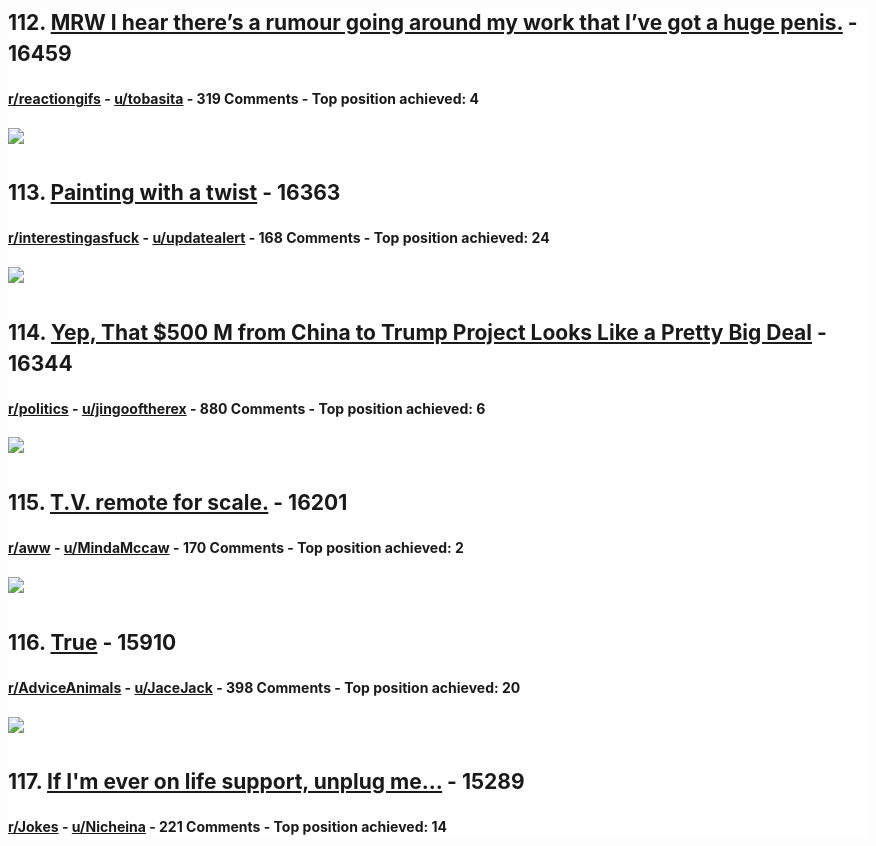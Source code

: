 ## 112. [MRW I hear there’s a rumour going around my work that I’ve got a huge penis.](http://reddit.com/r/reactiongifs/comments/8jq9cc/mrw_i_hear_theres_a_rumour_going_around_my_work/) - 16459
#### [r/reactiongifs](http://reddit.com/r/reactiongifs) - [u/tobasita](http://reddit.com/u/tobasita) - 319 Comments - Top position achieved: 4

<a href="https://v.redd.it/ff7813piu3y01"><img src="https://b.thumbs.redditmedia.com/9eFLuhYjQM6Kc2DBHQPQ1rjxX2N9dBwCYjz7xG0onKA.jpg"></img></a>

## 113. [Painting with a twist](http://reddit.com/r/interestingasfuck/comments/8joxc0/painting_with_a_twist/) - 16363
#### [r/interestingasfuck](http://reddit.com/r/interestingasfuck) - [u/updatealert](http://reddit.com/u/updatealert) - 168 Comments - Top position achieved: 24

<a href="https://i.imgur.com/CelbssZ.gifv"><img src="https://b.thumbs.redditmedia.com/4NzV81BliIVAZ3IGdRJ6hWqXL8xLcDF7wcZadF6ATBg.jpg"></img></a>

## 114. [Yep, That $500 M from China to Trump Project Looks Like a Pretty Big Deal](http://reddit.com/r/politics/comments/8jmkt4/yep_that_500_m_from_china_to_trump_project_looks/) - 16344
#### [r/politics](http://reddit.com/r/politics) - [u/jingooftherex](http://reddit.com/u/jingooftherex) - 880 Comments - Top position achieved: 6

<a href="https://talkingpointsmemo.com/edblog/yep-that-500-m-from-china-to-trump-project-looks-like-a-pretty-big-deal"><img src="https://b.thumbs.redditmedia.com/IjOYmfMAz0hod2Ipg81jZWOp3FJXiSCxUbz5x8kphNw.jpg"></img></a>

## 115. [T.V. remote for scale.](http://reddit.com/r/aww/comments/8jk35p/tv_remote_for_scale/) - 16201
#### [r/aww](http://reddit.com/r/aww) - [u/MindaMccaw](http://reddit.com/u/MindaMccaw) - 170 Comments - Top position achieved: 2

<a href="https://i.imgur.com/9659BEx.jpg"><img src="https://a.thumbs.redditmedia.com/6IeumUt7OvyzRSbXt7HywqjnWbMddIwfK2YuKnK5Lz8.jpg"></img></a>

## 116. [True](http://reddit.com/r/AdviceAnimals/comments/8jmw5f/true/) - 15910
#### [r/AdviceAnimals](http://reddit.com/r/AdviceAnimals) - [u/JaceJack](http://reddit.com/u/JaceJack) - 398 Comments - Top position achieved: 20

<a href="https://i.imgur.com/yZAcHqp.jpg"><img src="https://b.thumbs.redditmedia.com/ZuwVKvncOKi_GIYgjyteqOQAk_jbTZLlggcstcgi64k.jpg"></img></a>

## 117. [If I'm ever on life support, unplug me...](http://reddit.com/r/Jokes/comments/8jnry5/if_im_ever_on_life_support_unplug_me/) - 15289
#### [r/Jokes](http://reddit.com/r/Jokes) - [u/Nicheina](http://reddit.com/u/Nicheina) - 221 Comments - Top position achieved: 14
